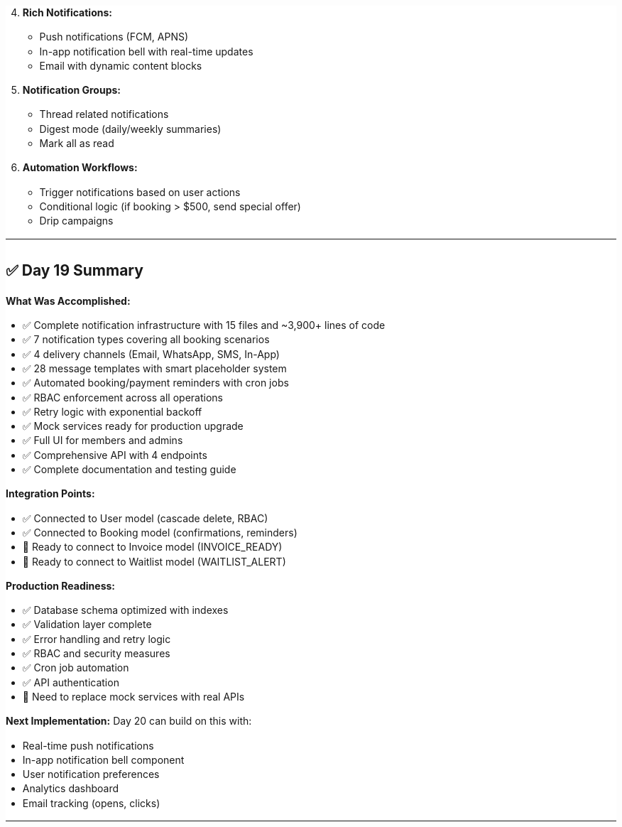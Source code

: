 4. **Rich Notifications:**
   - Push notifications (FCM, APNS)
   - In-app notification bell with real-time updates
   - Email with dynamic content blocks

5. **Notification Groups:**
   - Thread related notifications
   - Digest mode (daily/weekly summaries)
   - Mark all as read

6. **Automation Workflows:**
   - Trigger notifications based on user actions
   - Conditional logic (if booking > $500, send special offer)
   - Drip campaigns

---

## ✅ Day 19 Summary

**What Was Accomplished:**
- ✅ Complete notification infrastructure with 15 files and ~3,900+ lines of code
- ✅ 7 notification types covering all booking scenarios
- ✅ 4 delivery channels (Email, WhatsApp, SMS, In-App)
- ✅ 28 message templates with smart placeholder system
- ✅ Automated booking/payment reminders with cron jobs
- ✅ RBAC enforcement across all operations
- ✅ Retry logic with exponential backoff
- ✅ Mock services ready for production upgrade
- ✅ Full UI for members and admins
- ✅ Comprehensive API with 4 endpoints
- ✅ Complete documentation and testing guide

**Integration Points:**
- ✅ Connected to User model (cascade delete, RBAC)
- ✅ Connected to Booking model (confirmations, reminders)
- 🔄 Ready to connect to Invoice model (INVOICE_READY)
- 🔄 Ready to connect to Waitlist model (WAITLIST_ALERT)

**Production Readiness:**
- ✅ Database schema optimized with indexes
- ✅ Validation layer complete
- ✅ Error handling and retry logic
- ✅ RBAC and security measures
- ✅ Cron job automation
- ✅ API authentication
- 🔄 Need to replace mock services with real APIs

**Next Implementation:**
Day 20 can build on this with:
- Real-time push notifications
- In-app notification bell component
- User notification preferences
- Analytics dashboard
- Email tracking (opens, clicks)

---